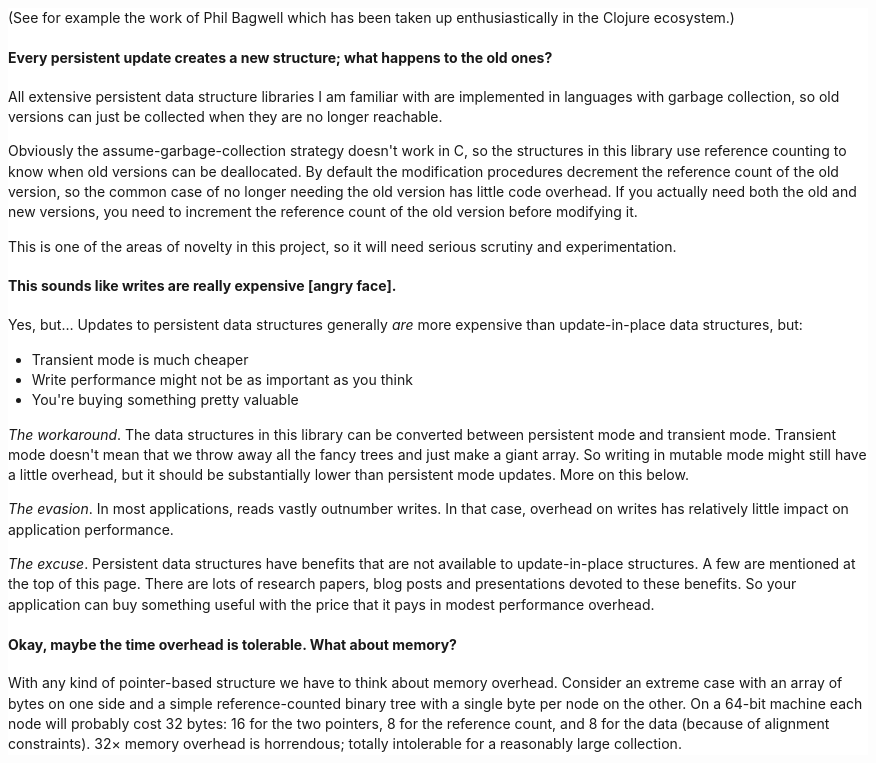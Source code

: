 (See for example the work of Phil Bagwell which has been taken up
enthusiastically in the Clojure ecosystem.)

#### Every persistent update creates a new structure; what happens to the old ones?

All extensive persistent data structure libraries I am familiar with are
implemented in languages with garbage collection, so old versions can
just be collected when they are no longer reachable.

Obviously the assume-garbage-collection strategy doesn't work in C, so
the structures in this library use reference counting to know when old
versions can be deallocated.  By default the modification procedures
decrement the reference count of the old version, so the common case of
no longer needing the old version has little code overhead.  If you
actually need both the old and new versions, you need to increment the
reference count of the old version before modifying it.

This is one of the areas of novelty in this project, so it will need
serious scrutiny and experimentation.

#### This sounds like writes are really expensive [angry face].

Yes, but&hellip; Updates to persistent data structures generally _are_
more expensive than update-in-place data structures, but:

* Transient mode is much cheaper
* Write performance might not be as important as you think
* You're buying something pretty valuable

_The workaround_.  The data structures in this library can be converted
between persistent mode and transient mode.  Transient mode doesn't mean
that we throw away all the fancy trees and just make a giant array.  So
writing in mutable mode might still have a little overhead, but it
should be substantially lower than persistent mode updates.  More on
this below.

_The evasion_.  In most applications, reads vastly outnumber writes.  In
that case, overhead on writes has relatively little impact on
application performance.

_The excuse_.  Persistent data structures have benefits that are not
available to update-in-place structures.  A few are mentioned at the top
of this page.  There are lots of research papers, blog posts and
presentations devoted to these benefits.  So your application can buy
something useful with the price that it pays in modest performance
overhead.

#### Okay, maybe the time overhead is tolerable.  What about memory?

With any kind of pointer-based structure we have to think about memory
overhead.  Consider an extreme case with an array of bytes on one side
and a simple reference-counted binary tree with a single byte per node
on the other.  On a 64-bit machine each node will probably cost 32 bytes:
16 for the two pointers, 8 for the reference count, and 8 for the data
(because of alignment constraints). 32&times; memory overhead is
horrendous; totally intolerable for a reasonably large collection.
